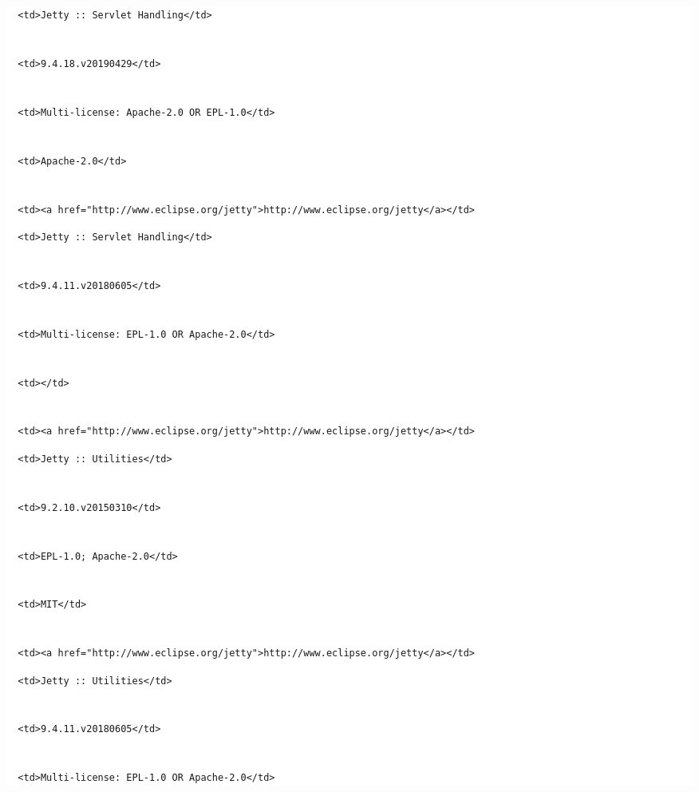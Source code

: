   
</tr>
<tr>
    
  
      <td>Jetty :: Servlet Handling</td>
    
  
      <td>9.4.18.v20190429</td>
    
  
      <td>Multi-license: Apache-2.0 OR EPL-1.0</td>
    
  
      <td>Apache-2.0</td>
    
  
      <td><a href="http://www.eclipse.org/jetty">http://www.eclipse.org/jetty</a></td>
    
  
</tr>
<tr>
    
  
      <td>Jetty :: Servlet Handling</td>
    
  
      <td>9.4.11.v20180605</td>
    
  
      <td>Multi-license: EPL-1.0 OR Apache-2.0</td>
    
  
      <td></td>
    
  
      <td><a href="http://www.eclipse.org/jetty">http://www.eclipse.org/jetty</a></td>
    
  
</tr>
<tr>
    
  
      <td>Jetty :: Utilities</td>
    
  
      <td>9.2.10.v20150310</td>
    
  
      <td>EPL-1.0; Apache-2.0</td>
    
  
      <td>MIT</td>
    
  
      <td><a href="http://www.eclipse.org/jetty">http://www.eclipse.org/jetty</a></td>
    
  
</tr>
<tr>
    
  
      <td>Jetty :: Utilities</td>
    
  
      <td>9.4.11.v20180605</td>
    
  
      <td>Multi-license: EPL-1.0 OR Apache-2.0</td>
    
  